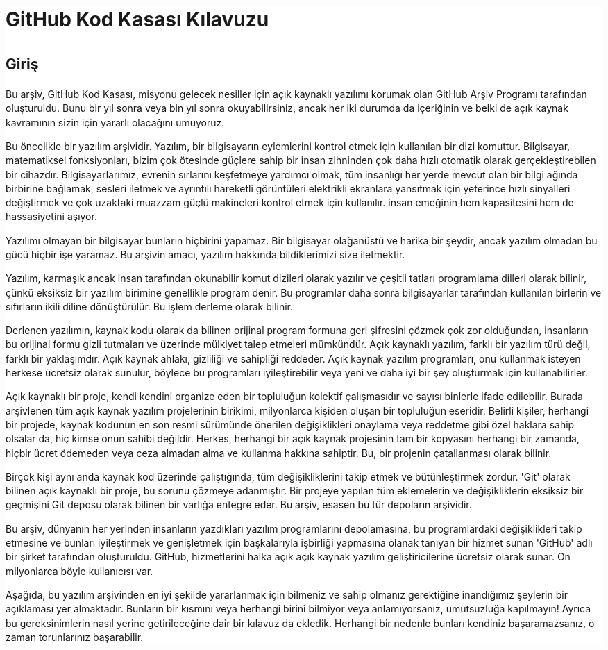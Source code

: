 # GitHub Kod Kasası Kılavuzu

## Giriş

Bu arşiv, GitHub Kod Kasası, misyonu gelecek nesiller için açık kaynaklı yazılımı korumak olan GitHub Arşiv Programı tarafından oluşturuldu. Bunu bir yıl sonra veya bin yıl sonra okuyabilirsiniz, ancak her iki durumda da içeriğinin ve belki de açık kaynak kavramının sizin için yararlı olacağını umuyoruz.

Bu öncelikle bir yazılım arşividir. Yazılım, bir bilgisayarın eylemlerini kontrol etmek için kullanılan bir dizi komuttur. Bilgisayar, matematiksel fonksiyonları, bizim çok ötesinde güçlere sahip bir insan zihninden çok daha hızlı otomatik olarak gerçekleştirebilen bir cihazdır. Bilgisayarlarımız, evrenin sırlarını keşfetmeye yardımcı olmak, tüm insanlığı her yerde mevcut olan bir bilgi ağında birbirine bağlamak, sesleri iletmek ve ayrıntılı hareketli görüntüleri elektrikli ekranlara yansıtmak için yeterince hızlı sinyalleri değiştirmek ve çok uzaktaki muazzam güçlü makineleri kontrol etmek için kullanılır. insan emeğinin hem kapasitesini hem de hassasiyetini aşıyor.

Yazılımı olmayan bir bilgisayar bunların hiçbirini yapamaz. Bir bilgisayar olağanüstü ve harika bir şeydir, ancak yazılım olmadan bu gücü hiçbir işe yaramaz. Bu arşivin amacı, yazılım hakkında bildiklerimizi size iletmektir.

Yazılım, karmaşık ancak insan tarafından okunabilir komut dizileri olarak yazılır ve çeşitli tatları programlama dilleri olarak bilinir, çünkü eksiksiz bir yazılım birimine genellikle program denir. Bu programlar daha sonra bilgisayarlar tarafından kullanılan birlerin ve sıfırların ikili diline dönüştürülür. Bu işlem derleme olarak bilinir.

Derlenen yazılımın, kaynak kodu olarak da bilinen orijinal program formuna geri şifresini çözmek çok zor olduğundan, insanların bu orijinal formu gizli tutmaları ve üzerinde mülkiyet talep etmeleri mümkündür. Açık kaynaklı yazılım, farklı bir yazılım türü değil, farklı bir yaklaşımdır. Açık kaynak ahlakı, gizliliği ve sahipliği reddeder. Açık kaynak yazılım programları, onu kullanmak isteyen herkese ücretsiz olarak sunulur, böylece bu programları iyileştirebilir veya yeni ve daha iyi bir şey oluşturmak için kullanabilirler.

Açık kaynaklı bir proje, kendi kendini organize eden bir topluluğun kolektif çalışmasıdır ve sayısı binlerle ifade edilebilir. Burada arşivlenen tüm açık kaynak yazılım projelerinin birikimi, milyonlarca kişiden oluşan bir topluluğun eseridir. Belirli kişiler, herhangi bir projede, kaynak kodunun en son resmi sürümünde önerilen değişiklikleri onaylama veya reddetme gibi özel haklara sahip olsalar da, hiç kimse onun sahibi değildir. Herkes, herhangi bir açık kaynak projesinin tam bir kopyasını herhangi bir zamanda, hiçbir ücret ödemeden veya ceza almadan alma ve kullanma hakkına sahiptir. Bu, bir projenin çatallanması olarak bilinir.

Birçok kişi aynı anda kaynak kod üzerinde çalıştığında, tüm değişikliklerini takip etmek ve bütünleştirmek zordur. 'Git' olarak bilinen açık kaynaklı bir proje, bu sorunu çözmeye adanmıştır. Bir projeye yapılan tüm eklemelerin ve değişikliklerin eksiksiz bir geçmişini Git deposu olarak bilinen bir varlığa entegre eder. Bu arşiv, esasen bu tür depoların arşividir.

Bu arşiv, dünyanın her yerinden insanların yazdıkları yazılım programlarını depolamasına, bu programlardaki değişiklikleri takip etmesine ve bunları iyileştirmek ve genişletmek için başkalarıyla işbirliği yapmasına olanak tanıyan bir hizmet sunan 'GitHub' adlı bir şirket tarafından oluşturuldu. GitHub, hizmetlerini halka açık açık kaynak yazılım geliştiricilerine ücretsiz olarak sunar. On milyonlarca böyle kullanıcısı var.

Aşağıda, bu yazılım arşivinden en iyi şekilde yararlanmak için bilmeniz ve sahip olmanız gerektiğine inandığımız şeylerin bir açıklaması yer almaktadır. Bunların bir kısmını veya herhangi birini bilmiyor veya anlamıyorsanız, umutsuzluğa kapılmayın! Ayrıca bu gereksinimlerin nasıl yerine getirileceğine dair bir kılavuz da ekledik. Herhangi bir nedenle bunları kendiniz başaramazsanız, o zaman torunlarınız başarabilir.
